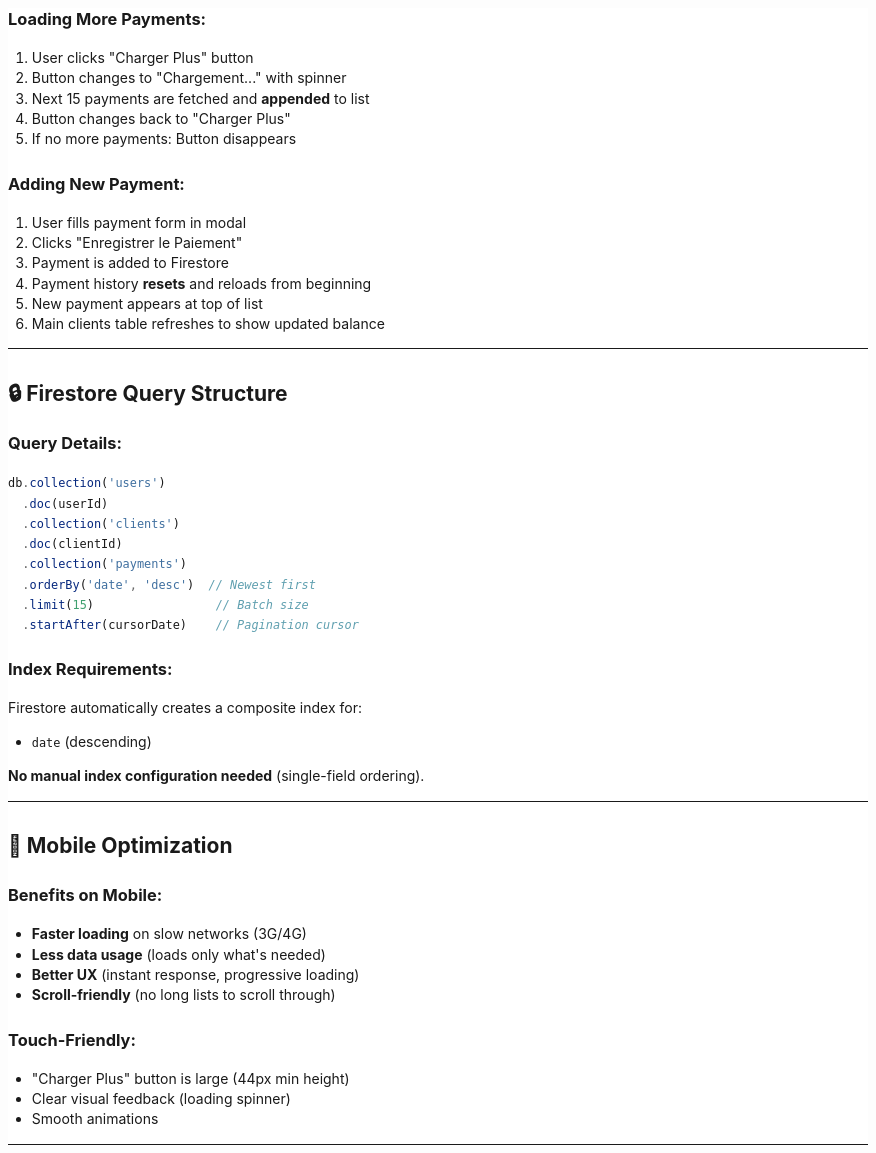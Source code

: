 ### Loading More Payments:
1. User clicks "Charger Plus" button
2. Button changes to "Chargement..." with spinner
3. Next 15 payments are fetched and **appended** to list
4. Button changes back to "Charger Plus"
5. If no more payments: Button disappears

### Adding New Payment:
1. User fills payment form in modal
2. Clicks "Enregistrer le Paiement"
3. Payment is added to Firestore
4. Payment history **resets** and reloads from beginning
5. New payment appears at top of list
6. Main clients table refreshes to show updated balance

---

## 🔒 Firestore Query Structure

### Query Details:
```javascript
db.collection('users')
  .doc(userId)
  .collection('clients')
  .doc(clientId)
  .collection('payments')
  .orderBy('date', 'desc')  // Newest first
  .limit(15)                 // Batch size
  .startAfter(cursorDate)    // Pagination cursor
```

### Index Requirements:
Firestore automatically creates a composite index for:
- `date` (descending)

**No manual index configuration needed** (single-field ordering).

---

## 📱 Mobile Optimization

### Benefits on Mobile:
- **Faster loading** on slow networks (3G/4G)
- **Less data usage** (loads only what's needed)
- **Better UX** (instant response, progressive loading)
- **Scroll-friendly** (no long lists to scroll through)

### Touch-Friendly:
- "Charger Plus" button is large (44px min height)
- Clear visual feedback (loading spinner)
- Smooth animations

---